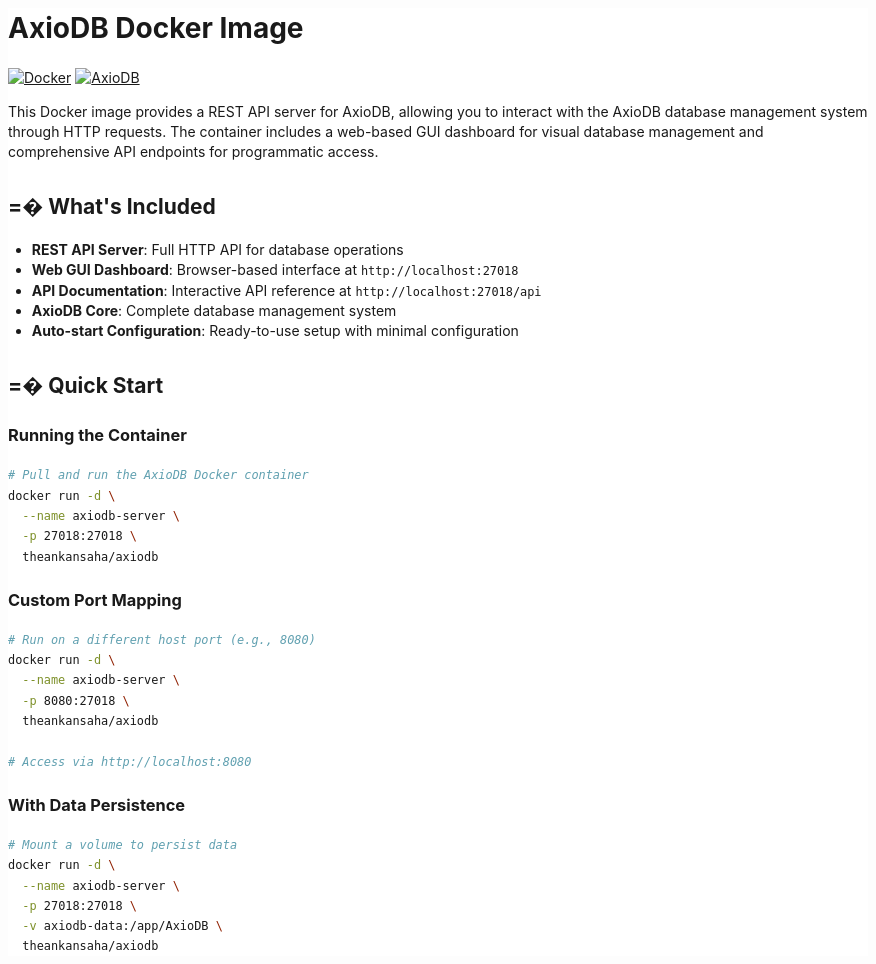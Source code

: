 # AxioDB Docker Image

[![Docker](https://img.shields.io/badge/docker-%230db7ed.svg?style=for-the-badge&logo=docker&logoColor=white)](https://docker.com/)
[![AxioDB](https://img.shields.io/badge/AxioDB-2.29.82-blue?style=for-the-badge)](https://www.npmjs.com/package/axiodb)

This Docker image provides a REST API server for AxioDB, allowing you to interact with the AxioDB database management system through HTTP requests. The container includes a web-based GUI dashboard for visual database management and comprehensive API endpoints for programmatic access.

## =� What's Included

- **REST API Server**: Full HTTP API for database operations
- **Web GUI Dashboard**: Browser-based interface at `http://localhost:27018`
- **API Documentation**: Interactive API reference at `http://localhost:27018/api`
- **AxioDB Core**: Complete database management system
- **Auto-start Configuration**: Ready-to-use setup with minimal configuration

## =� Quick Start

### Running the Container

```bash
# Pull and run the AxioDB Docker container
docker run -d \
  --name axiodb-server \
  -p 27018:27018 \
  theankansaha/axiodb
```

### Custom Port Mapping

```bash
# Run on a different host port (e.g., 8080)
docker run -d \
  --name axiodb-server \
  -p 8080:27018 \
  theankansaha/axiodb

# Access via http://localhost:8080
```

### With Data Persistence

```bash
# Mount a volume to persist data
docker run -d \
  --name axiodb-server \
  -p 27018:27018 \
  -v axiodb-data:/app/AxioDB \
  theankansaha/axiodb
```

